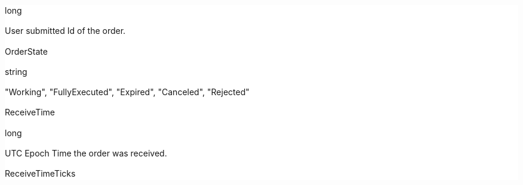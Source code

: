 long

</td>

<td class="confluenceTd">

User submitted Id of the order.

</td>

</tr>

<tr>

<td class="confluenceTd">

OrderState

</td>

<td class="confluenceTd">

string

</td>

<td class="confluenceTd">

"Working", "FullyExecuted", "Expired", "Canceled", "Rejected"

</td>

</tr>

<tr>

<td class="confluenceTd">

ReceiveTime

</td>

<td class="confluenceTd">

long

</td>

<td class="confluenceTd">

UTC Epoch Time the order was received.

</td>

</tr>

<tr>

<td class="confluenceTd">

ReceiveTimeTicks

</td>

<td class="confluenceTd">
